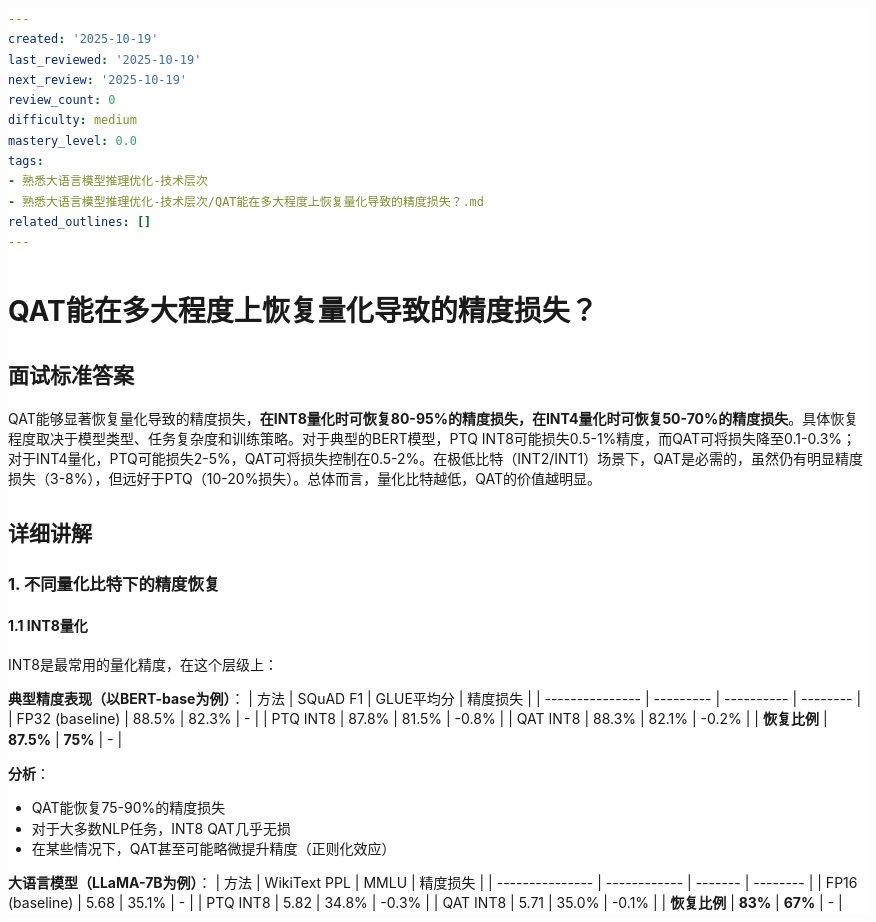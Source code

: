 ```yaml
---
created: '2025-10-19'
last_reviewed: '2025-10-19'
next_review: '2025-10-19'
review_count: 0
difficulty: medium
mastery_level: 0.0
tags:
- 熟悉大语言模型推理优化-技术层次
- 熟悉大语言模型推理优化-技术层次/QAT能在多大程度上恢复量化导致的精度损失？.md
related_outlines: []
---
```


# QAT能在多大程度上恢复量化导致的精度损失？

## 面试标准答案

QAT能够显著恢复量化导致的精度损失，**在INT8量化时可恢复80-95%的精度损失，在INT4量化时可恢复50-70%的精度损失**。具体恢复程度取决于模型类型、任务复杂度和训练策略。对于典型的BERT模型，PTQ INT8可能损失0.5-1%精度，而QAT可将损失降至0.1-0.3%；对于INT4量化，PTQ可能损失2-5%，QAT可将损失控制在0.5-2%。在极低比特（INT2/INT1）场景下，QAT是必需的，虽然仍有明显精度损失（3-8%），但远好于PTQ（10-20%损失）。总体而言，量化比特越低，QAT的价值越明显。

## 详细讲解

### 1. 不同量化比特下的精度恢复

#### 1.1 INT8量化
INT8是最常用的量化精度，在这个层级上：

**典型精度表现（以BERT-base为例）**：
| 方法            | SQuAD F1  | GLUE平均分 | 精度损失 |
| --------------- | --------- | ---------- | -------- |
| FP32 (baseline) | 88.5%     | 82.3%      | -        |
| PTQ INT8        | 87.8%     | 81.5%      | -0.8%    |
| QAT INT8        | 88.3%     | 82.1%      | -0.2%    |
| **恢复比例**    | **87.5%** | **75%**    | -        |

**分析**：
- QAT能恢复75-90%的精度损失
- 对于大多数NLP任务，INT8 QAT几乎无损
- 在某些情况下，QAT甚至可能略微提升精度（正则化效应）

**大语言模型（LLaMA-7B为例）**：
| 方法            | WikiText PPL | MMLU    | 精度损失 |
| --------------- | ------------ | ------- | -------- |
| FP16 (baseline) | 5.68         | 35.1%   | -        |
| PTQ INT8        | 5.82         | 34.8%   | -0.3%    |
| QAT INT8        | 5.71         | 35.0%   | -0.1%    |
| **恢复比例**    | **83%**      | **67%** | -        |
